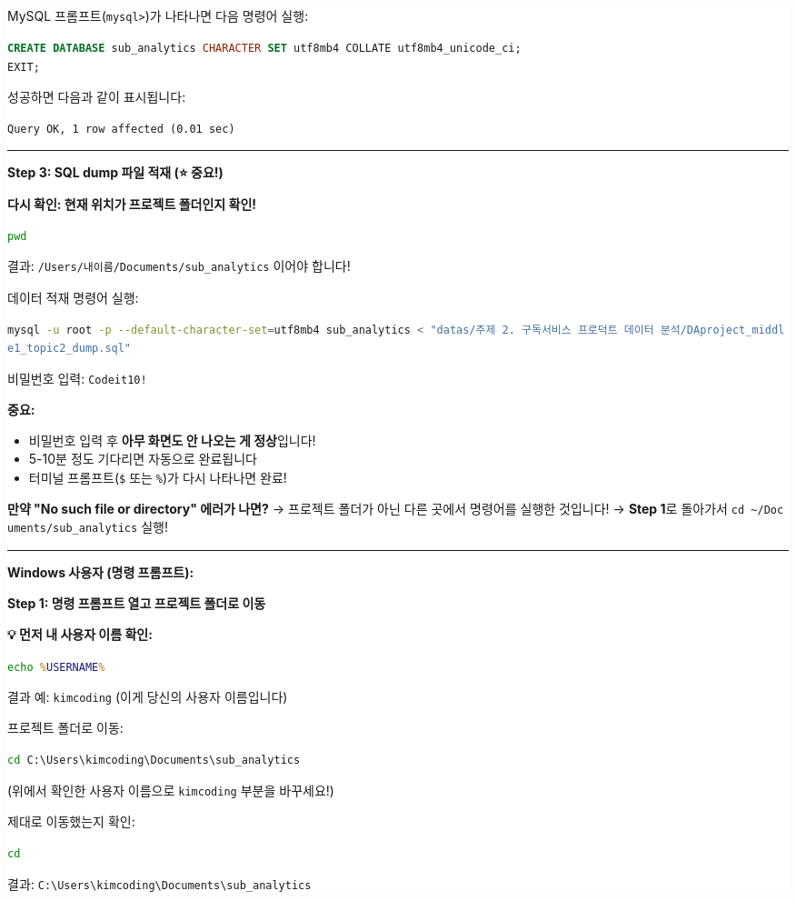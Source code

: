 MySQL 프롬프트(`mysql>`)가 나타나면 다음 명령어 실행:
```sql
CREATE DATABASE sub_analytics CHARACTER SET utf8mb4 COLLATE utf8mb4_unicode_ci;
EXIT;
```

성공하면 다음과 같이 표시됩니다:
```
Query OK, 1 row affected (0.01 sec)
```

---

**Step 3: SQL dump 파일 적재 (⭐ 중요!)**

**다시 확인: 현재 위치가 프로젝트 폴더인지 확인!**
```bash
pwd
```
결과: `/Users/내이름/Documents/sub_analytics` 이어야 합니다!

데이터 적재 명령어 실행:
```bash
mysql -u root -p --default-character-set=utf8mb4 sub_analytics < "datas/주제 2. 구독서비스 프로덕트 데이터 분석/DAproject_middle1_topic2_dump.sql"
```
비밀번호 입력: `Codeit10!`

**중요:**
- 비밀번호 입력 후 **아무 화면도 안 나오는 게 정상**입니다!
- 5-10분 정도 기다리면 자동으로 완료됩니다
- 터미널 프롬프트(`$` 또는 `%`)가 다시 나타나면 완료!

**만약 "No such file or directory" 에러가 나면?**
→ 프로젝트 폴더가 아닌 다른 곳에서 명령어를 실행한 것입니다!
→ **Step 1**로 돌아가서 `cd ~/Documents/sub_analytics` 실행!

---

**Windows 사용자 (명령 프롬프트):**

**Step 1: 명령 프롬프트 열고 프로젝트 폴더로 이동**

**💡 먼저 내 사용자 이름 확인:**
```cmd
echo %USERNAME%
```
결과 예: `kimcoding` (이게 당신의 사용자 이름입니다)

프로젝트 폴더로 이동:
```cmd
cd C:\Users\kimcoding\Documents\sub_analytics
```
(위에서 확인한 사용자 이름으로 `kimcoding` 부분을 바꾸세요!)

제대로 이동했는지 확인:
```cmd
cd
```
결과: `C:\Users\kimcoding\Documents\sub_analytics`
